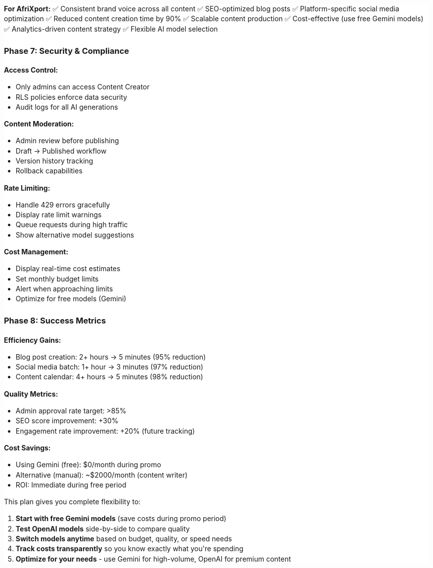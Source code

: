 **For AfriXport:**
✅ Consistent brand voice across all content
✅ SEO-optimized blog posts
✅ Platform-specific social media optimization
✅ Reduced content creation time by 90%
✅ Scalable content production
✅ Cost-effective (use free Gemini models)
✅ Analytics-driven content strategy
✅ Flexible AI model selection

### Phase 7: Security & Compliance

**Access Control:**
- Only admins can access Content Creator
- RLS policies enforce data security
- Audit logs for all AI generations

**Content Moderation:**
- Admin review before publishing
- Draft → Published workflow
- Version history tracking
- Rollback capabilities

**Rate Limiting:**
- Handle 429 errors gracefully
- Display rate limit warnings
- Queue requests during high traffic
- Show alternative model suggestions

**Cost Management:**
- Display real-time cost estimates
- Set monthly budget limits
- Alert when approaching limits
- Optimize for free models (Gemini)

### Phase 8: Success Metrics

**Efficiency Gains:**
- Blog post creation: 2+ hours → 5 minutes (95% reduction)
- Social media batch: 1+ hour → 3 minutes (97% reduction)
- Content calendar: 4+ hours → 5 minutes (98% reduction)

**Quality Metrics:**
- Admin approval rate target: >85%
- SEO score improvement: +30%
- Engagement rate improvement: +20% (future tracking)

**Cost Savings:**
- Using Gemini (free): $0/month during promo
- Alternative (manual): ~$2000/month (content writer)
- ROI: Immediate during free period

This plan gives you complete flexibility to:
1. **Start with free Gemini models** (save costs during promo period)
2. **Test OpenAI models** side-by-side to compare quality
3. **Switch models anytime** based on budget, quality, or speed needs
4. **Track costs transparently** so you know exactly what you're spending
5. **Optimize for your needs** - use Gemini for high-volume, OpenAI for premium content
